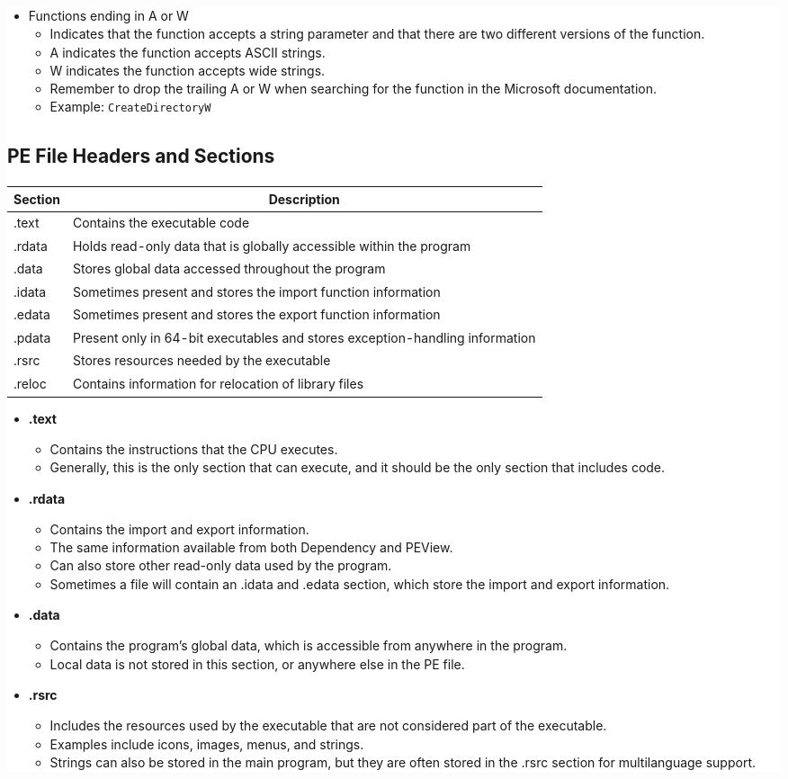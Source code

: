 - Functions ending in A or W
  - Indicates that the function accepts a string parameter and that there are two different versions of the function.
  - A indicates the function accepts ASCII strings.
  - W indicates the function accepts wide strings.
  - Remember to drop the trailing A or W when searching for the function in the Microsoft documentation.
  - Example: `CreateDirectoryW`


## PE File Headers and Sections
| Section       | Description                                                                  |
|---------------|------------------------------------------------------------------------------|
| .text         | Contains the executable code                                                 |
| .rdata        | Holds read-only data that is globally accessible within the program          |
| .data         | Stores global data accessed throughout the program                           |
| .idata        | Sometimes present and stores the import function information                 |
| .edata        | Sometimes present and stores the export function information                 |
| .pdata        | Present only in 64-bit executables and stores exception-handling information |
| .rsrc         | Stores resources needed by the executable                                    |
| .reloc        | Contains information for relocation of library files                         |

- **.text**
  - Contains the instructions that the CPU executes.
  - Generally, this is the only section that can execute, and it should be the only section that includes code.

- **.rdata**
  - Contains the import and export information.
  - The same information available from both Dependency and PEView.
  - Can also store other read-only data used by the program.
  - Sometimes a file will contain an .idata and .edata section, which store the import and export information.

- **.data**
  - Contains the program’s global data, which is accessible from anywhere in the program.
  - Local data is not stored in this section, or anywhere else in the PE file.

- **.rsrc**
  - Includes the resources used by the executable that are not considered part of the executable.
  - Examples include icons, images, menus, and strings.
  - Strings can also be stored in the main program, but they are often stored in the .rsrc section for multilanguage support.

